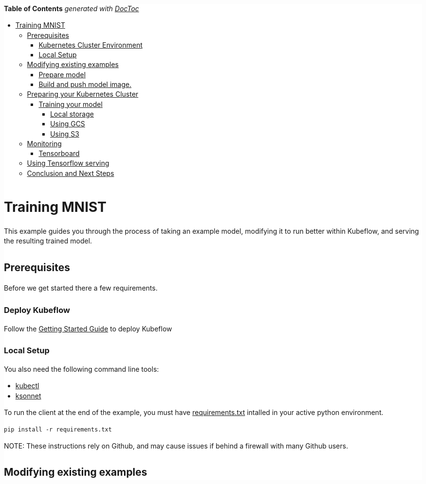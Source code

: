 

**Table of Contents**  *generated with [DocToc](https://github.com/thlorenz/doctoc)*

- [Training MNIST](#training-mnist)
  - [Prerequisites](#prerequisites)
    - [Kubernetes Cluster Environment](#kubernetes-cluster-environment)
    - [Local Setup](#local-setup)
  - [Modifying existing examples](#modifying-existing-examples)
    - [Prepare model](#prepare-model)
    - [Build and push model image.](#build-and-push-model-image)
  - [Preparing your Kubernetes Cluster](#preparing-your-kubernetes-cluster)
    - [Training your model](#training-your-model)
      - [Local storage](#local-storage)
      - [Using GCS](#using-gcs)
      - [Using S3](#using-s3)
  - [Monitoring](#monitoring)
    - [Tensorboard](#tensorboard)
  - [Using Tensorflow serving](#using-tensorflow-serving)
  - [Conclusion and Next Steps](#conclusion-and-next-steps)



# Training MNIST

This example guides you through the process of taking an example model, modifying it to run better within Kubeflow, and serving the resulting trained model.

## Prerequisites

Before we get started there a few requirements.

### Deploy Kubeflow

Follow the [Getting Started Guide](https://www.kubeflow.org/docs/started/getting-started/) to deploy Kubeflow

### Local Setup

You also need the following command line tools:

- [kubectl](https://kubernetes.io/docs/tasks/tools/install-kubectl/)
- [ksonnet](https://ksonnet.io/#get-started)

To run the client at the end of the example, you must have [requirements.txt](requirements.txt) intalled in your active python environment.

```
pip install -r requirements.txt
```

NOTE: These instructions rely on Github, and may cause issues if behind a firewall with many Github users. 

## Modifying existing examples
